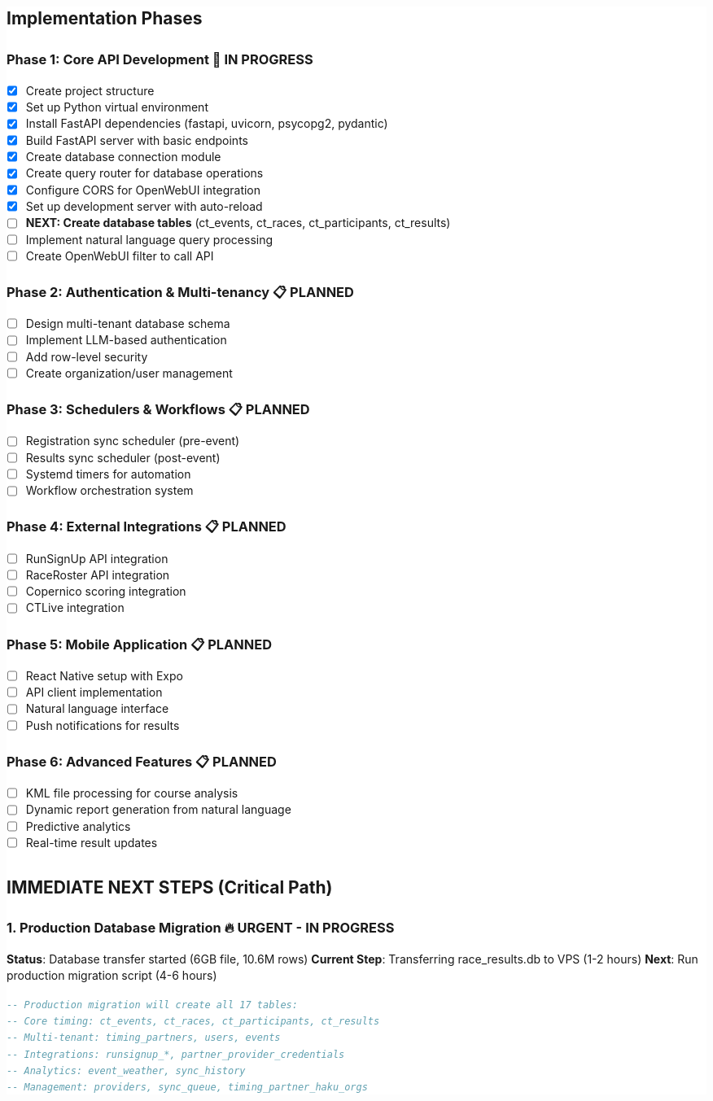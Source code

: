 ## Implementation Phases

### Phase 1: Core API Development 🚧 **IN PROGRESS**
- [x] Create project structure
- [x] Set up Python virtual environment
- [x] Install FastAPI dependencies (fastapi, uvicorn, psycopg2, pydantic)
- [x] Build FastAPI server with basic endpoints
- [x] Create database connection module
- [x] Create query router for database operations
- [x] Configure CORS for OpenWebUI integration
- [x] Set up development server with auto-reload
- [ ] **NEXT: Create database tables** (ct_events, ct_races, ct_participants, ct_results)
- [ ] Implement natural language query processing
- [ ] Create OpenWebUI filter to call API

### Phase 2: Authentication & Multi-tenancy 📋 PLANNED
- [ ] Design multi-tenant database schema
- [ ] Implement LLM-based authentication
- [ ] Add row-level security
- [ ] Create organization/user management

### Phase 3: Schedulers & Workflows 📋 PLANNED
- [ ] Registration sync scheduler (pre-event)
- [ ] Results sync scheduler (post-event)
- [ ] Systemd timers for automation
- [ ] Workflow orchestration system

### Phase 4: External Integrations 📋 PLANNED
- [ ] RunSignUp API integration
- [ ] RaceRoster API integration
- [ ] Copernico scoring integration
- [ ] CTLive integration

### Phase 5: Mobile Application 📋 PLANNED
- [ ] React Native setup with Expo
- [ ] API client implementation
- [ ] Natural language interface
- [ ] Push notifications for results

### Phase 6: Advanced Features 📋 PLANNED
- [ ] KML file processing for course analysis
- [ ] Dynamic report generation from natural language
- [ ] Predictive analytics
- [ ] Real-time result updates

## IMMEDIATE NEXT STEPS (Critical Path)

### 1. Production Database Migration 🔥 **URGENT - IN PROGRESS**
**Status**: Database transfer started (6GB file, 10.6M rows)
**Current Step**: Transferring race_results.db to VPS (1-2 hours)
**Next**: Run production migration script (4-6 hours)
```sql
-- Production migration will create all 17 tables:
-- Core timing: ct_events, ct_races, ct_participants, ct_results
-- Multi-tenant: timing_partners, users, events
-- Integrations: runsignup_*, partner_provider_credentials
-- Analytics: event_weather, sync_history
-- Management: providers, sync_queue, timing_partner_haku_orgs
```
